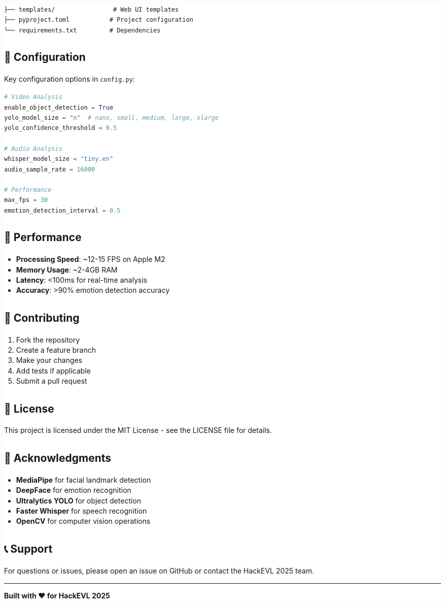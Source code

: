 ```
├── templates/                # Web UI templates
├── pyproject.toml           # Project configuration
└── requirements.txt         # Dependencies
```

## 🔧 Configuration

Key configuration options in `config.py`:

```python
# Video Analysis
enable_object_detection = True
yolo_model_size = "n"  # nano, small, medium, large, xlarge
yolo_confidence_threshold = 0.5

# Audio Analysis
whisper_model_size = "tiny.en"
audio_sample_rate = 16000

# Performance
max_fps = 30
emotion_detection_interval = 0.5
```

## 🚀 Performance

- **Processing Speed**: ~12-15 FPS on Apple M2
- **Memory Usage**: ~2-4GB RAM
- **Latency**: <100ms for real-time analysis
- **Accuracy**: >90% emotion detection accuracy

## 🤝 Contributing

1. Fork the repository
2. Create a feature branch
3. Make your changes
4. Add tests if applicable
5. Submit a pull request

## 📄 License

This project is licensed under the MIT License - see the LICENSE file for details.

## 🙏 Acknowledgments

- **MediaPipe** for facial landmark detection
- **DeepFace** for emotion recognition
- **Ultralytics YOLO** for object detection
- **Faster Whisper** for speech recognition
- **OpenCV** for computer vision operations

## 📞 Support

For questions or issues, please open an issue on GitHub or contact the HackEVL 2025 team.

---

**Built with ❤️ for HackEVL 2025**

